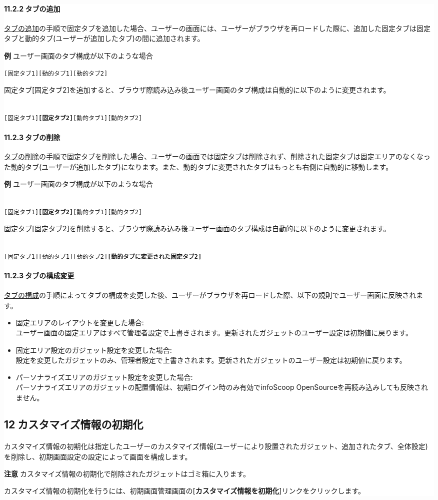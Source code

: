 
#### 11.2.2 タブの追加

<a href="#tab_add">タブの追加</a>の手順で固定タブを追加した場合、ユーザーの画面には、ユーザーがブラウザを再ロードした際に、追加した固定タブは固定タブと動的タブ(ユーザーが追加したタブ)の間に追加されます。

**例** ユーザー画面のタブ構成が以下のような場合


```
[固定タブ1][動的タブ1][動的タブ2]
```

固定タブ[固定タブ2]を追加すると、ブラウザ際読み込み後ユーザー画面のタブ構成は自動的に以下のように変更されます。

<pre><code>
[固定タブ1]<strong>[固定タブ2]</strong>[動的タブ1][動的タブ2]
</code></pre>


#### 11.2.3 タブの削除

<a href="#tab_delete">タブの削除</a>の手順で固定タブを削除した場合、ユーザーの画面では固定タブは削除されず、削除された固定タブは固定エリアのなくなった動的タブ(ユーザーが追加したタブ)になります。また、動的タブに変更されたタブはもっとも右側に自動的に移動します。

**例** ユーザー画面のタブ構成が以下のような場合

<pre><code>
[固定タブ1]<strong>[固定タブ2]</strong>[動的タブ1][動的タブ2]
</code></pre>

固定タブ[固定タブ2]を削除すると、ブラウザ際読み込み後ユーザー画面のタブ構成は自動的に以下のように変更されます。

<pre><code>
[固定タブ1][動的タブ1][動的タブ2]<strong>[動的タブに変更された固定タブ2]</strong>
</code></pre>


#### 11.2.3 タブの構成変更

<a href="#tab_layout">タブの構成</a>の手順によってタブの構成を変更した後、ユーザーがブラウザを再ロードした際、以下の規則でユーザー画面に反映されます。

* 固定エリアのレイアウトを変更した場合:  
  ユーザー画面の固定エリアはすべて管理者設定で上書きされます。更新されたガジェットのユーザー設定は初期値に戻ります。

* 固定エリア設定のガジェット設定を変更した場合:  
  設定を変更したガジェットのみ、管理者設定で上書きされます。更新されたガジェットのユーザー設定は初期値に戻ります。

* パーソナライズエリアのガジェット設定を変更した場合:  
  パーソナライズエリアのガジェットの配置情報は、初期ログイン時のみ有効でinfoScoop OpenSourceを再読み込みしても反映されません。


<a name="initialize_customize"></a>
## 12 カスタマイズ情報の初期化

カスタマイズ情報の初期化は指定したユーザーのカスタマイズ情報(ユーザーにより設置されたガジェット、追加されたタブ、全体設定)を削除し、初期画面設定の設定によって画面を構成します。

**注意** カスタマイズ情報の初期化で削除されたガジェットはゴミ箱に入ります。

カスタマイズ情報の初期化を行うには、初期画面管理画面の[__カスタマイズ情報を初期化__]リンクをクリックします。


[Properties Settings]: properties-settings.md "プロパティ管理"
[Add icon]: ../../images/add_menu_tree.gif "追加"
[Drag icon]: ../../images/drag.gif "並べ替え"
[Gadget placement by drag-and-drop operation]: images/default-screen/default-layout-settings-1.png "図1 ドラッグ&ドロップによる配置イメージ"
[The personailzed area of first login]: images/default-screen/default-layout-settings-2.png "図2 初期ログイン時のパーソナライズエリア"
[default-layout-settings-target]: images/default-layout-settings/default-layout-settings-target.png "初期画面設定の対象"
[manager-tab-list]: images/default-layout-settings/manager-tab-list.png "タブ一覧画面"
[manager-edit-tab-role]: images/default-layout-settings/manager-edit-tab-role.png "ロール設定画面（タブ）"
[manager-edit-window]: images/default-layout-settings/manager-edit-window.png "初期画面設定ウィンドウ"
[manager-edit-commandbar-role]: images/default-layout-settings/manager-edit-commandbar-role.png "ロール設定画面（コマンドバー）"
[manager-edit-commandbar]: images/default-layout-settings/manager-edit-commandbar.png "コマンドバー編集画面"
[manager-edit-header-role]: images/default-layout-settings/manager-edit-header-role.png "ロール設定画面（ヘッダ）"
[manager-header-html]: images/default-layout-settings/manager-header-html.png "ヘッダーHTML編集ダイアログ"
[edit-role-table]: images/default-layout-settings/edit-role-table.png "ロール一覧編集領域"
[header-settings-example]: images/default-layout-settings/header-settings-example.png "ヘッダー設定例"
[header-settings-example-portal]: images/default-layout-settings/header-settings-example-portal.png "ヘッダー適用例"
[tab-admin-settings]: images/default-layout-settings/tab-admin-settings.png "タブ管理者設定"
[lock]: images/default-layout-settings/lock.png "他ユーザが編集中の場合"
[tab-layout-settings]: images/default-layout-settings/tab-layout-settings.png "タブ設定画面"
[tab-layout-fixedarea-settings]: images/default-layout-settings/tab-layout-fixedarea-settings.png "固定エリア設定"
[tab-layout-select-layout]: images/default-layout-settings/tab-layout-select-layout.png "レイアウト選択画面"
[tab-layout-edit-html]: images/default-layout-settings/tab-layout-edit-html.png "HTML編集ダイアログ"
[tab-layout-gadget-settings]: images/default-layout-settings/tab-layout-gadget-settings.png "ガジェット設定ダイアログ"